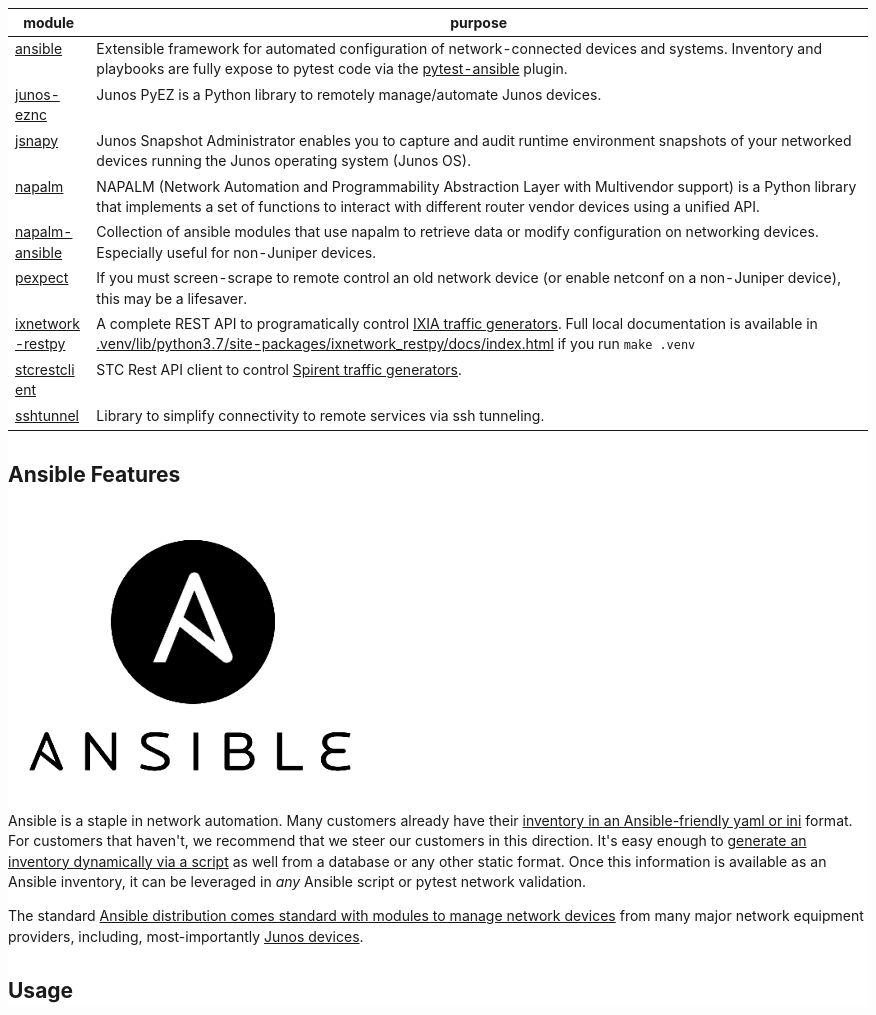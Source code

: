 |module|purpose|
|---|---|
|[ansible](https://docs.ansible.com/ansible/latest/network/getting_started/index.html)|Extensible framework for automated configuration of network-connected devices and systems.  Inventory and playbooks are fully expose to pytest code via the [pytest-ansible](https://github.com/ansible/pytest-ansible/blob/master/README.md) plugin.|
|[junos-eznc](https://github.com/Juniper/py-junos-eznc/blob/master/README.md)|Junos PyEZ is a Python library to remotely manage/automate Junos devices.|
|[jsnapy](https://github.com/Juniper/jsnapy/blob/master/README.md)|Junos Snapshot Administrator enables you to capture and audit runtime environment snapshots of your networked devices running the Junos operating system (Junos OS).|
|[napalm](https://github.com/napalm-automation/napalm/blob/develop/README.md)|NAPALM (Network Automation and Programmability Abstraction Layer with Multivendor support) is a Python library that implements a set of functions to interact with different router vendor devices using a unified API.|
|[napalm-ansible](https://github.com/napalm-automation/napalm-ansible/blob/develop/README.md)|Collection of ansible modules that use napalm to retrieve data or modify configuration on networking devices.  Especially useful for non-Juniper devices.|
|[pexpect](https://pexpect.readthedocs.io/en/stable/)|If you must screen-scrape to remote control an old network device (or enable netconf on a non-Juniper device), this may be a lifesaver.|
|[ixnetwork-restpy](https://www.openixia.com/tutorials?subject=ixNetwork/restApi&page=restPy.html)|A complete REST API to programatically control [IXIA traffic generators](https://www.ixiacom.com/products/test).  Full local documentation is available in [.venv/lib/python3.7/site-packages/ixnetwork_restpy/docs/index.html](.venv/lib/python3.7/site-packages/ixnetwork_restpy/docs/index.html) if you run ```make .venv```|
|[stcrestclient](https://github.com/Spirent/py-stcrestclient/blob/master/README.md)|STC Rest API client to control [Spirent traffic generators](https://www.spirent.com/products-for/high-speed-network-testing).|
|[sshtunnel](https://github.com/pahaz/sshtunnel/blob/master/README.rst)|Library to simplify connectivity to remote services via ssh tunneling.|

## __Ansible__ Features

![Ansible](images/ansible-logo.png)

Ansible is a staple in network automation.  Many customers already have their [inventory in an Ansible-friendly yaml or ini](https://docs.ansible.com/ansible/latest/user_guide/intro_inventory.html) format.  For customers that haven't, we recommend that we steer our customers in this direction.  It's easy enough to [generate an inventory dynamically via a script](https://docs.ansible.com/ansible/latest/user_guide/intro_dynamic_inventory.html) as well from a database or any other static format.  Once this information is available as an Ansible inventory, it can be leveraged in *any* Ansible script or pytest network validation.

The standard [Ansible distribution comes standard with modules to manage network devices](https://docs.ansible.com/ansible/latest/modules/list_of_network_modules.html) from many major network equipment providers, including, most-importantly [Junos devices](https://docs.ansible.com/ansible/latest/modules/list_of_network_modules.html#junos).

## __Usage__
